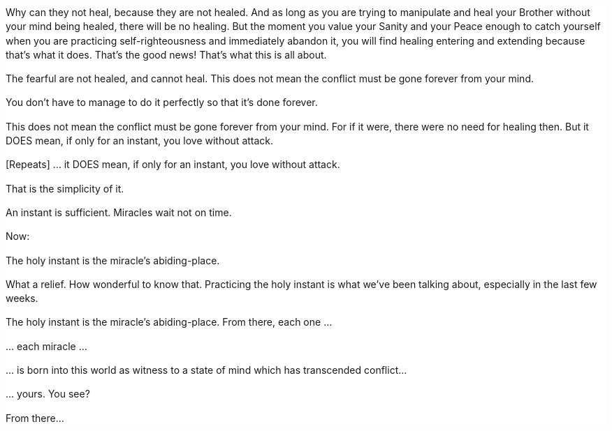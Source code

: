 Why can they not heal, because they are not healed. And as long as you
are trying to manipulate and heal your Brother without your mind being
healed, there will be no healing. But the moment you value your Sanity
and your Peace enough to catch yourself when you are practicing
self-righteousness and immediately abandon it, you will find healing
entering and extending because that&rsquo;s what it does. That&rsquo;s
the good news! That&rsquo;s what this is all about.

<div markdown="1" class="well book">
The fearful are not healed, and cannot heal. This does not mean the
conflict must be gone forever from your mind.
</div>

You don&rsquo;t have to manage to do it perfectly so that it&rsquo;s
done forever.

<div markdown="1" class="well book">
This does not mean the conflict must be gone forever from your mind. For
if it were, there were no need for healing then. But it DOES mean, if
only for an instant, you love without attack.

[Repeats] &hellip; it DOES mean, if only for an instant, you love
without attack.
</div>

That is the simplicity of it.

<div markdown="1" class="well book">
An instant is sufficient. Miracles wait not on time.
</div>

Now:

<div markdown="1" class="well book">
The holy instant is the miracle&rsquo;s abiding-place.
</div>

What a relief. How wonderful to know that. Practicing the holy instant
is what we&rsquo;ve been talking about, especially in the last few
weeks.

<div markdown="1" class="well book">
The holy instant is the miracle&rsquo;s abiding-place. From there, each
one &hellip;
</div>

&hellip; each miracle &hellip;

<div markdown="1" class="well book">
&hellip; is born into this world as witness to a state of mind which has
transcended conflict&hellip;
</div>

&hellip; yours. You see?

<div markdown="1" class="well book">
From there&hellip;
</div>


[^1]: T27.5 The Healing Example